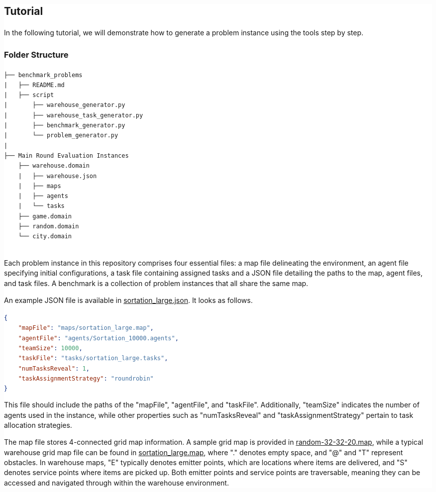 ## Tutorial

 In the following tutorial, we will demonstrate how to generate a problem instance using the tools step by step.

### Folder Structure
```
├── benchmark_problems
|   ├── README.md
|   ├── script
|       ├── warehouse_generator.py
|       ├── warehouse_task_generator.py
|       ├── benchmark_generator.py
|       └── problem_generator.py
|    
├── Main Round Evaluation Instances
    ├── warehouse.domain
    |   ├── warehouse.json
    |   ├── maps
    |   ├── agents
    |   └── tasks
    ├── game.domain
    ├── random.domain
    └── city.domain
    
```
Each problem instance in this repository comprises four essential files: a map file delineating the environment, an agent file specifying initial configurations, a task file containing assigned tasks and  a JSON file detailing the paths to the map, agent files, and task files. A benchmark is a collection of problem instances that all share the same map.

 An example JSON file is available in [sortation_large.json](../2023-main/warehouse.domain/I-06.json). It looks as follows.
 
```json
{
    "mapFile": "maps/sortation_large.map",
    "agentFile": "agents/Sortation_10000.agents",
    "teamSize": 10000,
    "taskFile": "tasks/sortation_large.tasks",
    "numTasksReveal": 1,
    "taskAssignmentStrategy": "roundrobin"
}
```
 
  This file should include the paths of the "mapFile", "agentFile", and "taskFile". Additionally, "teamSize" indicates the number of agents used in the instance, while other properties such as "numTasksReveal" and "taskAssignmentStrategy" pertain to task allocation strategies.

The map file stores 4-connected grid map information. A sample grid map is provided in [random-32-32-20.map](../../Main%20Round%20Evaluation%20Instances/random.domain/maps/random-32-32-20.map), while a typical warehouse grid map file can be found in [sortation_large.map](../../Main%20Round%20Evaluation%20Instances/warehouse.domain/maps/sortation_large.map), where "." denotes empty space, and "@" and "T" represent obstacles. In warehouse maps, "E" typically denotes emitter points, which are locations where items are delivered, and "S" denotes service points where items are picked up. Both emitter points and service points are traversable, meaning they can be accessed and navigated through within the warehouse environment.
